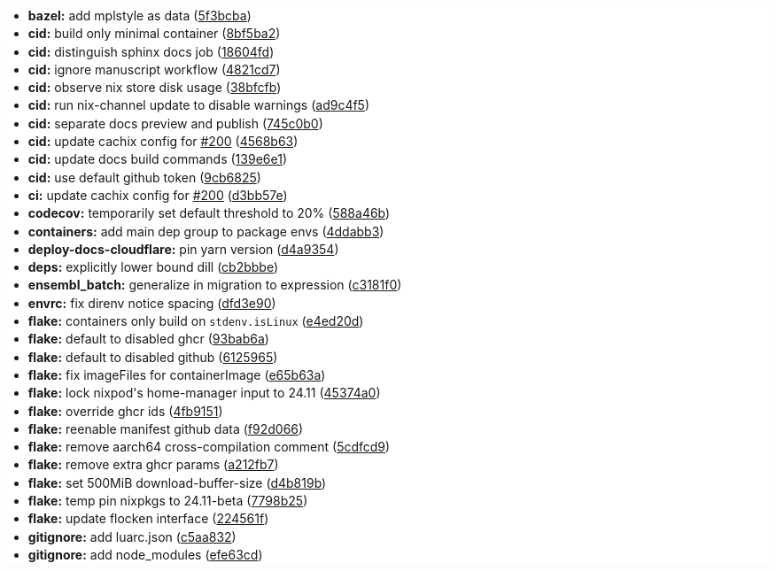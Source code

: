 * **bazel:** add mplstyle as data ([5f3bcba](https://github.com/pinellolab/pyrovelocity/commit/5f3bcba3b69921512d028848ab3b0f75adbd5268))
* **cid:** build only minimal container ([8bf5ba2](https://github.com/pinellolab/pyrovelocity/commit/8bf5ba283b1419deb2acde15ffa3f18907594f7e))
* **cid:** distinguish sphinx docs job ([18604fd](https://github.com/pinellolab/pyrovelocity/commit/18604fd1385d544f735b112a0366498e4b07422c))
* **cid:** ignore manuscript workflow ([4821cd7](https://github.com/pinellolab/pyrovelocity/commit/4821cd768ad8226a810975333b13f87819766a72))
* **cid:** observe nix store disk usage ([38bfcfb](https://github.com/pinellolab/pyrovelocity/commit/38bfcfb0d3e91663f7511b245b31fd928f8da60c))
* **cid:** run nix-channel update to disable warnings ([ad9c4f5](https://github.com/pinellolab/pyrovelocity/commit/ad9c4f5f16816869b38508e6fc96501038352426))
* **cid:** separate docs preview and publish ([745c0b0](https://github.com/pinellolab/pyrovelocity/commit/745c0b0866f0a3e5075dcaf54d948fde25b98381))
* **cid:** update cachix config for [#200](https://github.com/pinellolab/pyrovelocity/issues/200) ([4568b63](https://github.com/pinellolab/pyrovelocity/commit/4568b63cff106f6b37a5bc686341adf01ab084f5))
* **cid:** update docs build commands ([139e6e1](https://github.com/pinellolab/pyrovelocity/commit/139e6e11a9a994cd1855e51bc6ca52de0c0828cc))
* **cid:** use default github token ([9cb6825](https://github.com/pinellolab/pyrovelocity/commit/9cb6825c8b28e7cc3b7e7c372c8d5d5f3b6ae8d3))
* **ci:** update cachix config for [#200](https://github.com/pinellolab/pyrovelocity/issues/200) ([d3bb57e](https://github.com/pinellolab/pyrovelocity/commit/d3bb57ec339eb63b124689d6f51ace5b86e7fc68))
* **codecov:** temporarily set default threshold to 20% ([588a46b](https://github.com/pinellolab/pyrovelocity/commit/588a46b704d59f9cd8618aeb46e80409d0b24abf))
* **containers:** add main dep group to package envs ([4ddabb3](https://github.com/pinellolab/pyrovelocity/commit/4ddabb3f753d1b8928b66806ea08245f8353ba28))
* **deploy-docs-cloudflare:** pin yarn version ([d4a9354](https://github.com/pinellolab/pyrovelocity/commit/d4a9354cd6ef43e65fff6b1b210d98b3a22ea42c))
* **deps:** explicitly lower bound dill ([cb2bbbe](https://github.com/pinellolab/pyrovelocity/commit/cb2bbbef23505a22bdcaa0c220d9b83c36c8820b))
* **ensembl_batch:** generalize in migration to expression ([c3181f0](https://github.com/pinellolab/pyrovelocity/commit/c3181f073340c34c71419d73d38eeb0243fda778))
* **envrc:** fix direnv notice spacing ([dfd3e90](https://github.com/pinellolab/pyrovelocity/commit/dfd3e90f5d93e56d20f47a2cc5f61e294237fcbf))
* **flake:** containers only build on `stdenv.isLinux` ([e4ed20d](https://github.com/pinellolab/pyrovelocity/commit/e4ed20dfd5c6aea4f789ae48d89fb6e863e6c62e))
* **flake:** default to disabled ghcr ([93bab6a](https://github.com/pinellolab/pyrovelocity/commit/93bab6a1e607a83dc633d6b620b261ffd2a28620))
* **flake:** default to disabled github ([6125965](https://github.com/pinellolab/pyrovelocity/commit/612596522c129d68c38a7d829b75a67ca78ffdde))
* **flake:** fix imageFiles for containerImage ([e65b63a](https://github.com/pinellolab/pyrovelocity/commit/e65b63af76cbc4494abaa7d083b6f6d006eead20))
* **flake:** lock nixpod's home-manager input to 24.11 ([45374a0](https://github.com/pinellolab/pyrovelocity/commit/45374a083655a7eadbe3149e27a5f67446a5ee7b))
* **flake:** override ghcr ids ([4fb9151](https://github.com/pinellolab/pyrovelocity/commit/4fb91512f51a1737a8b5a0b9dde09ff4757ff907))
* **flake:** reenable manifest github data ([f92d066](https://github.com/pinellolab/pyrovelocity/commit/f92d066b744aa8edc386dd5737dfcef009634d3b))
* **flake:** remove aarch64 cross-compilation comment ([5cdfcd9](https://github.com/pinellolab/pyrovelocity/commit/5cdfcd9c1961af0bf58a2d3d6cb57f935dcf51cd))
* **flake:** remove extra ghcr params ([a212fb7](https://github.com/pinellolab/pyrovelocity/commit/a212fb77776099b0a82127bd36fb4257cef46302))
* **flake:** set 500MiB download-buffer-size ([d4b819b](https://github.com/pinellolab/pyrovelocity/commit/d4b819b962c4bc5512c98d3de2a59255c5b906d7))
* **flake:** temp pin nixpkgs to 24.11-beta ([7798b25](https://github.com/pinellolab/pyrovelocity/commit/7798b2542562dd53bd751cb660e22c41b1923100))
* **flake:** update flocken interface ([224561f](https://github.com/pinellolab/pyrovelocity/commit/224561f6b4de1274997974581dc26de084885f81))
* **gitignore:** add luarc.json ([c5aa832](https://github.com/pinellolab/pyrovelocity/commit/c5aa8328cfeb825099fa769949ec656523878594))
* **gitignore:** add node_modules ([efe63cd](https://github.com/pinellolab/pyrovelocity/commit/efe63cd71d762f01c09cb2ba1f437a641146ede1))